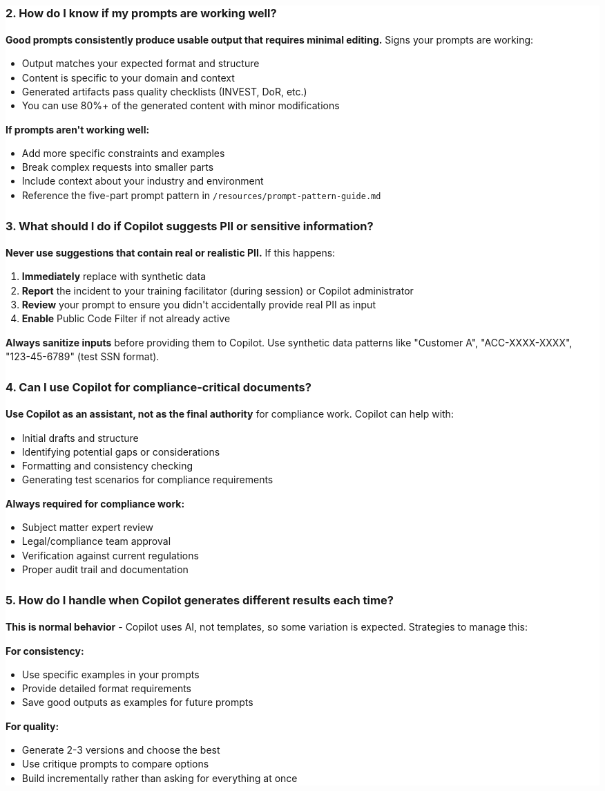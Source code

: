### 2. How do I know if my prompts are working well?

**Good prompts consistently produce usable output that requires minimal editing.** Signs your prompts are working:
- Output matches your expected format and structure
- Content is specific to your domain and context
- Generated artifacts pass quality checklists (INVEST, DoR, etc.)
- You can use 80%+ of the generated content with minor modifications

**If prompts aren't working well:**
- Add more specific constraints and examples
- Break complex requests into smaller parts
- Include context about your industry and environment
- Reference the five-part prompt pattern in `/resources/prompt-pattern-guide.md`

### 3. What should I do if Copilot suggests PII or sensitive information?

**Never use suggestions that contain real or realistic PII.** If this happens:
1. **Immediately** replace with synthetic data
2. **Report** the incident to your training facilitator (during session) or Copilot administrator
3. **Review** your prompt to ensure you didn't accidentally provide real PII as input
4. **Enable** Public Code Filter if not already active

**Always sanitize inputs** before providing them to Copilot. Use synthetic data patterns like "Customer A", "ACC-XXXX-XXXX", "123-45-6789" (test SSN format).

### 4. Can I use Copilot for compliance-critical documents?

**Use Copilot as an assistant, not as the final authority** for compliance work. Copilot can help with:
- Initial drafts and structure
- Identifying potential gaps or considerations
- Formatting and consistency checking
- Generating test scenarios for compliance requirements

**Always required for compliance work:**
- Subject matter expert review
- Legal/compliance team approval
- Verification against current regulations
- Proper audit trail and documentation

### 5. How do I handle when Copilot generates different results each time?

**This is normal behavior** - Copilot uses AI, not templates, so some variation is expected. Strategies to manage this:

**For consistency:**
- Use specific examples in your prompts
- Provide detailed format requirements
- Save good outputs as examples for future prompts

**For quality:**
- Generate 2-3 versions and choose the best
- Use critique prompts to compare options
- Build incrementally rather than asking for everything at once
